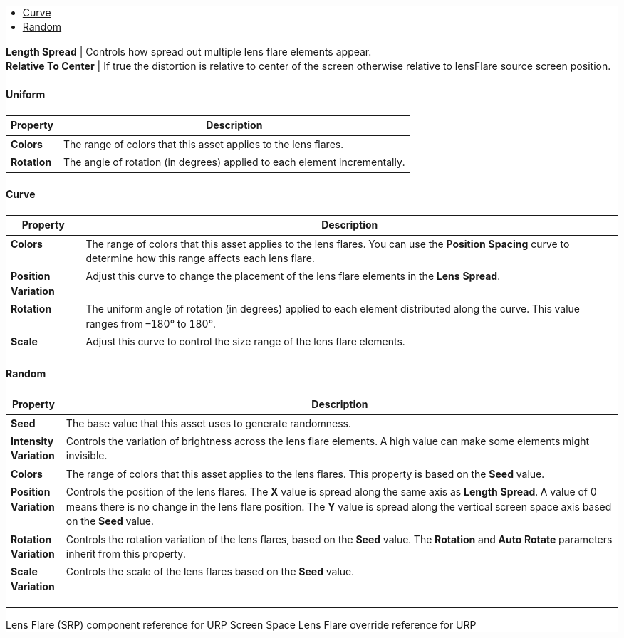   * [Curve](https://docs.unity3d.com/6000.0/Documentation/Manual/urp/shared/lens-flare/lens-flare-asset.html#Curve)
  * [Random](https://docs.unity3d.com/6000.0/Documentation/Manual/urp/shared/lens-flare/lens-flare-asset.html#Random)

  
**Length Spread** | Controls how spread out multiple lens flare elements appear.  
**Relative To Center** | If true the distortion is relative to center of the screen otherwise relative to lensFlare source screen position.  
#### Uniform
**Property** | **Description**  
---|---  
**Colors** | The range of colors that this asset applies to the lens flares.  
**Rotation** | The angle of rotation (in degrees) applied to each element incrementally.  
#### Curve
**Property** | **Description**  
---|---  
**Colors** | The range of colors that this asset applies to the lens flares. You can use the **Position Spacing** curve to determine how this range affects each lens flare.  
**Position Variation** | Adjust this curve to change the placement of the lens flare elements in the **Lens Spread**.  
**Rotation** | The uniform angle of rotation (in degrees) applied to each element distributed along the curve. This value ranges from –180° to 180°.  
**Scale** | Adjust this curve to control the size range of the lens flare elements.  
#### Random
**Property** | **Description**  
---|---  
**Seed** | The base value that this asset uses to generate randomness.  
**Intensity Variation** | Controls the variation of brightness across the lens flare elements. A high value can make some elements might invisible.  
**Colors** | The range of colors that this asset applies to the lens flares. This property is based on the **Seed** value.  
**Position Variation** | Controls the position of the lens flares. The **X** value is spread along the same axis as **Length Spread**. A value of 0 means there is no change in the lens flare position. The **Y** value is spread along the vertical screen space axis based on the **Seed** value.  
**Rotation Variation** | Controls the rotation variation of the lens flares, based on the **Seed** value. The **Rotation** and **Auto Rotate** parameters inherit from this property.  
**Scale Variation** | Controls the scale of the lens flares based on the **Seed** value.  
* * *
[](https://docs.unity3d.com/6000.0/Documentation/Manual/urp/shared/lens-flare/lens-flare-srp-reference.html)
Lens Flare (SRP) component reference for URP
[](https://docs.unity3d.com/6000.0/Documentation/Manual/urp/shared/lens-flare/reference-screen-space-lens-flare.html)
Screen Space Lens Flare override reference for URP
